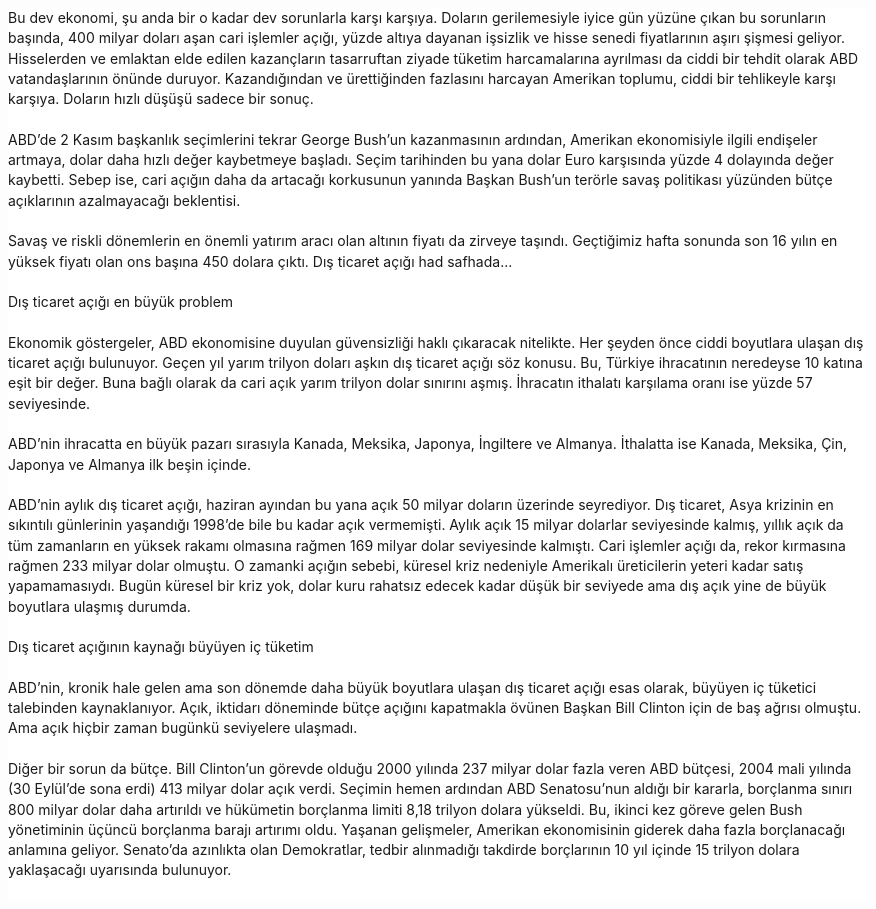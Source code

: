    Bu dev ekonomi, şu anda bir o kadar dev sorunlarla karşı karşıya. Doların gerilemesiyle iyice gün yüzüne çıkan bu sorunların başında, 400 milyar doları aşan cari işlemler açığı, yüzde altıya dayanan işsizlik ve hisse senedi fiyatlarının aşırı şişmesi geliyor. Hisselerden ve emlaktan elde edilen kazançların tasarruftan ziyade tüketim harcamalarına ayrılması da ciddi bir tehdit olarak ABD vatandaşlarının önünde duruyor. Kazandığından ve ürettiğinden fazlasını harcayan Amerikan toplumu, ciddi bir tehlikeyle karşı karşıya. Doların hızlı düşüşü sadece bir sonuç.
   <br/>
   <br/>
   ABD’de 2 Kasım başkanlık seçimlerini tekrar George Bush’un kazanmasının ardından, Amerikan ekonomisiyle ilgili endişeler artmaya, dolar daha hızlı değer kaybetmeye başladı. Seçim tarihinden bu yana dolar Euro karşısında yüzde 4 dolayında değer kaybetti. Sebep ise, cari açığın daha da artacağı korkusunun yanında Başkan Bush’un terörle savaş politikası yüzünden bütçe açıklarının azalmayacağı beklentisi.
   <br/>
   <br/>
   Savaş ve riskli dönemlerin en önemli yatırım aracı olan altının fiyatı da zirveye taşındı. Geçtiğimiz hafta sonunda son 16 yılın en yüksek fiyatı olan ons başına 450 dolara çıktı. Dış ticaret açığı had safhada...
   <br/>
   <br/>
   Dış ticaret açığı en büyük problem
   <br/>
   <br/>
   Ekonomik göstergeler, ABD ekonomisine duyulan güvensizliği haklı çıkaracak nitelikte. Her şeyden önce ciddi boyutlara ulaşan dış ticaret açığı bulunuyor. Geçen yıl yarım trilyon doları aşkın dış ticaret açığı söz konusu. Bu, Türkiye ihracatının neredeyse 10 katına eşit bir değer. Buna bağlı olarak da cari açık yarım trilyon dolar sınırını aşmış. İhracatın ithalatı karşılama oranı ise yüzde 57 seviyesinde.
   <br/>
   <br/>
   ABD’nin ihracatta en büyük pazarı sırasıyla Kanada, Meksika, Japonya, İngiltere ve Almanya. İthalatta ise Kanada, Meksika, Çin, Japonya ve Almanya ilk beşin içinde.
   <br/>
   <br/>
   ABD’nin aylık dış ticaret açığı, haziran ayından bu yana açık 50 milyar doların üzerinde seyrediyor. Dış ticaret, Asya krizinin en sıkıntılı günlerinin yaşandığı 1998’de bile bu kadar açık vermemişti. Aylık açık 15 milyar dolarlar seviyesinde kalmış, yıllık açık da tüm zamanların en yüksek rakamı olmasına rağmen 169 milyar dolar seviyesinde kalmıştı. Cari işlemler açığı da, rekor kırmasına rağmen 233 milyar dolar olmuştu. O zamanki açığın sebebi, küresel kriz nedeniyle Amerikalı üreticilerin yeteri kadar satış yapamamasıydı. Bugün küresel bir kriz yok, dolar kuru rahatsız edecek kadar düşük bir seviyede ama dış açık yine de büyük boyutlara ulaşmış durumda.
   <br/>
   <br/>
   Dış ticaret açığının kaynağı büyüyen iç tüketim
   <br/>
   <br/>
   ABD’nin, kronik hale gelen ama son dönemde daha büyük boyutlara ulaşan dış ticaret açığı esas olarak, büyüyen iç tüketici talebinden kaynaklanıyor. Açık, iktidarı döneminde bütçe açığını kapatmakla övünen Başkan Bill Clinton için de baş ağrısı olmuştu. Ama açık hiçbir zaman bugünkü seviyelere ulaşmadı.
   <br/>
   <br/>
   Diğer bir sorun da bütçe. Bill Clinton’un görevde olduğu 2000 yılında 237 milyar dolar fazla veren ABD bütçesi, 2004 mali yılında (30 Eylül’de sona erdi) 413 milyar dolar açık verdi. Seçimin hemen ardından ABD Senatosu’nun aldığı bir kararla, borçlanma sınırı 800 milyar dolar daha artırıldı ve hükümetin borçlanma limiti 8,18 trilyon dolara yükseldi. Bu, ikinci kez göreve gelen Bush yönetiminin üçüncü borçlanma barajı artırımı oldu. Yaşanan gelişmeler, Amerikan ekonomisinin giderek daha fazla borçlanacağı anlamına geliyor. Senato’da azınlıkta olan Demokratlar, tedbir alınmadığı takdirde borçlarının 10 yıl içinde 15 trilyon dolara yaklaşacağı uyarısında bulunuyor.
   <br/>
   <br/>